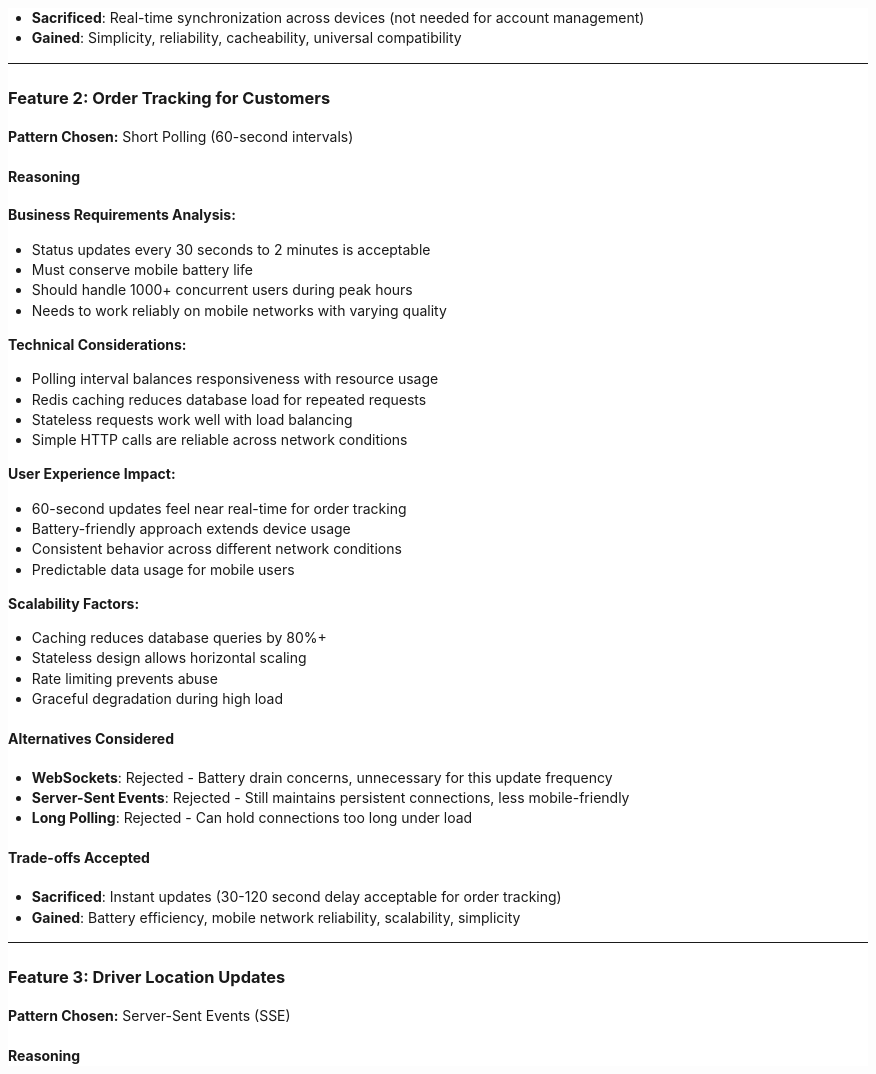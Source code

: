 - **Sacrificed**: Real-time synchronization across devices (not needed for account management)
- **Gained**: Simplicity, reliability, cacheability, universal compatibility

---

### Feature 2: Order Tracking for Customers

**Pattern Chosen:** Short Polling (60-second intervals)

#### Reasoning

**Business Requirements Analysis:**

- Status updates every 30 seconds to 2 minutes is acceptable
- Must conserve mobile battery life
- Should handle 1000+ concurrent users during peak hours
- Needs to work reliably on mobile networks with varying quality

**Technical Considerations:**

- Polling interval balances responsiveness with resource usage
- Redis caching reduces database load for repeated requests
- Stateless requests work well with load balancing
- Simple HTTP calls are reliable across network conditions

**User Experience Impact:**

- 60-second updates feel near real-time for order tracking
- Battery-friendly approach extends device usage
- Consistent behavior across different network conditions
- Predictable data usage for mobile users

**Scalability Factors:**

- Caching reduces database queries by 80%+
- Stateless design allows horizontal scaling
- Rate limiting prevents abuse
- Graceful degradation during high load

#### Alternatives Considered

- **WebSockets**: Rejected - Battery drain concerns, unnecessary for this update frequency
- **Server-Sent Events**: Rejected - Still maintains persistent connections, less mobile-friendly
- **Long Polling**: Rejected - Can hold connections too long under load

#### Trade-offs Accepted

- **Sacrificed**: Instant updates (30-120 second delay acceptable for order tracking)
- **Gained**: Battery efficiency, mobile network reliability, scalability, simplicity

---

### Feature 3: Driver Location Updates

**Pattern Chosen:** Server-Sent Events (SSE)

#### Reasoning

